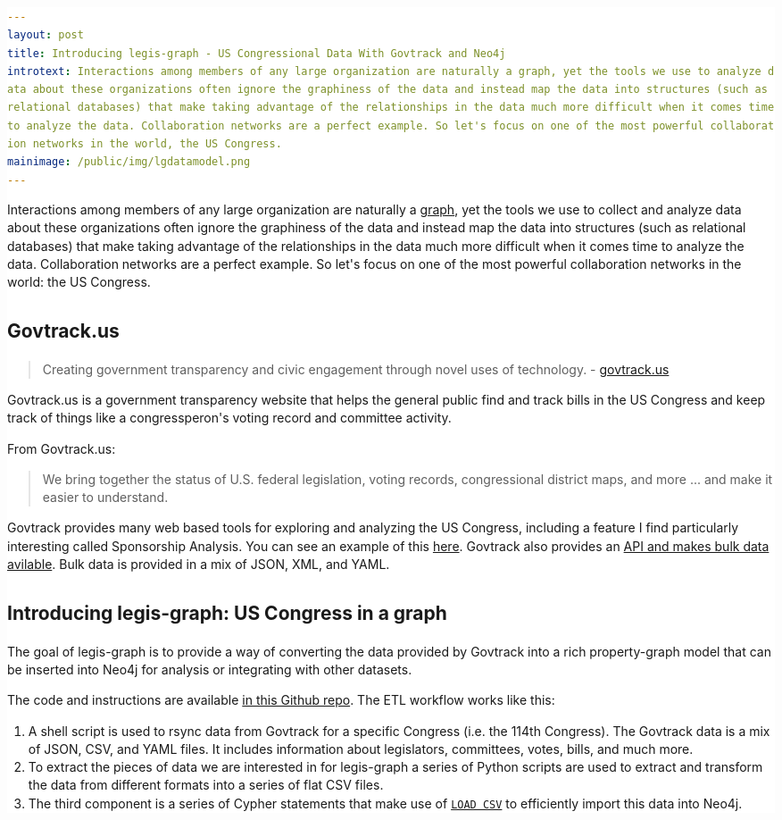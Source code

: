 ```yaml
---
layout: post
title: Introducing legis-graph - US Congressional Data With Govtrack and Neo4j
introtext: Interactions among members of any large organization are naturally a graph, yet the tools we use to analyze data about these organizations often ignore the graphiness of the data and instead map the data into structures (such as relational databases) that make taking advantage of the relationships in the data much more difficult when it comes time to analyze the data. Collaboration networks are a perfect example. So let's focus on one of the most powerful collaboration networks in the world, the US Congress.
mainimage: /public/img/lgdatamodel.png
---
```


Interactions among members of any large organization are naturally a [graph](), yet the tools we use to collect and analyze data about these organizations often ignore the graphiness of the data and instead map the data into structures (such as relational databases) that make taking advantage of the relationships in the data much more difficult when it comes time to analyze the data. Collaboration networks are a perfect example. So let's focus on one of the most powerful collaboration networks in the world: the US Congress.

## Govtrack.us

>Creating government transparency and civic engagement through novel uses of technology. - [govtrack.us](https://www.govtrack.us/about)

Govtrack.us is a government transparency website that helps the general public find and track bills in the US Congress and keep track of things like a congressperon's voting record and committee activity.

From Govtrack.us:

> We bring together the status of U.S. federal legislation, voting records, congressional district maps, and more ... and make it easier to understand.

Govtrack provides many web based tools for exploring and analyzing the US Congress, including a feature I find particularly interesting called Sponsorship Analysis. You can see an example of this [here](https://www.govtrack.us/congress/members/barbara_boxer/300011). Govtrack also provides an [API and makes bulk data avilable](https://www.govtrack.us/developers). Bulk data is provided in a mix of JSON, XML, and YAML.

## Introducing legis-graph: US Congress in a graph

The goal of legis-graph is to provide a way of converting the data provided by Govtrack into a rich property-graph model that can be inserted into Neo4j for analysis or integrating with other datasets.

The code and instructions are available [in this Github repo](https://github.com/legis-graph/legis-graph). The ETL workflow works like this:

1. A shell script is used to rsync data from Govtrack for a specific Congress (i.e. the 114th Congress). The Govtrack data is a mix of JSON, CSV, and YAML files. It includes information about legislators, committees, votes, bills, and much more.
1. To extract the pieces of data we are interested in for legis-graph a series of Python scripts are used to extract and transform the data from different formats into a series of flat CSV files.
1. The third component is a series of Cypher statements that make use of [`LOAD CSV`]() to efficiently import this data into Neo4j.
